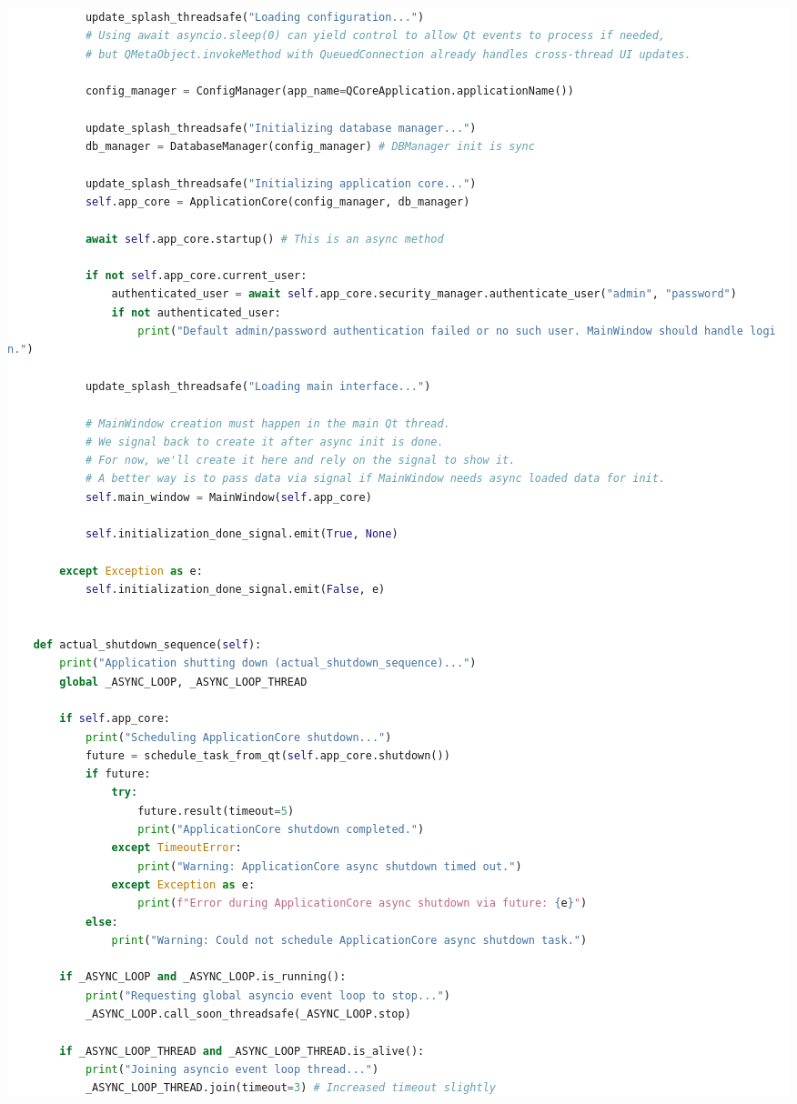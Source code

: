 ```python
            update_splash_threadsafe("Loading configuration...")
            # Using await asyncio.sleep(0) can yield control to allow Qt events to process if needed,
            # but QMetaObject.invokeMethod with QueuedConnection already handles cross-thread UI updates.
            
            config_manager = ConfigManager(app_name=QCoreApplication.applicationName())

            update_splash_threadsafe("Initializing database manager...")
            db_manager = DatabaseManager(config_manager) # DBManager init is sync
            
            update_splash_threadsafe("Initializing application core...")
            self.app_core = ApplicationCore(config_manager, db_manager)

            await self.app_core.startup() # This is an async method

            if not self.app_core.current_user: 
                authenticated_user = await self.app_core.security_manager.authenticate_user("admin", "password")
                if not authenticated_user:
                    print("Default admin/password authentication failed or no such user. MainWindow should handle login.")

            update_splash_threadsafe("Loading main interface...")
            
            # MainWindow creation must happen in the main Qt thread.
            # We signal back to create it after async init is done.
            # For now, we'll create it here and rely on the signal to show it.
            # A better way is to pass data via signal if MainWindow needs async loaded data for init.
            self.main_window = MainWindow(self.app_core) 
            
            self.initialization_done_signal.emit(True, None) 

        except Exception as e:
            self.initialization_done_signal.emit(False, e) 


    def actual_shutdown_sequence(self): 
        print("Application shutting down (actual_shutdown_sequence)...")
        global _ASYNC_LOOP, _ASYNC_LOOP_THREAD
        
        if self.app_core:
            print("Scheduling ApplicationCore shutdown...")
            future = schedule_task_from_qt(self.app_core.shutdown())
            if future:
                try:
                    future.result(timeout=5) 
                    print("ApplicationCore shutdown completed.")
                except TimeoutError:
                    print("Warning: ApplicationCore async shutdown timed out.")
                except Exception as e:
                    print(f"Error during ApplicationCore async shutdown via future: {e}")
            else:
                print("Warning: Could not schedule ApplicationCore async shutdown task.")
        
        if _ASYNC_LOOP and _ASYNC_LOOP.is_running():
            print("Requesting global asyncio event loop to stop...")
            _ASYNC_LOOP.call_soon_threadsafe(_ASYNC_LOOP.stop)
        
        if _ASYNC_LOOP_THREAD and _ASYNC_LOOP_THREAD.is_alive():
            print("Joining asyncio event loop thread...")
            _ASYNC_LOOP_THREAD.join(timeout=3) # Increased timeout slightly
```